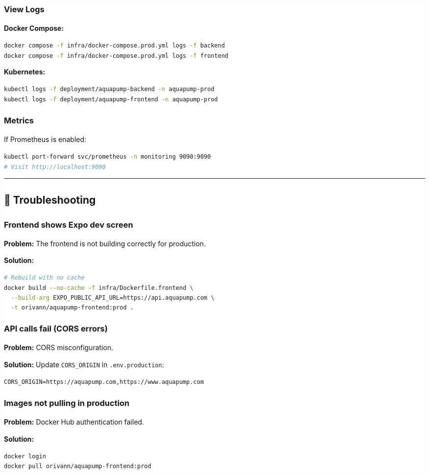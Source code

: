 ### View Logs

**Docker Compose:**
```bash
docker compose -f infra/docker-compose.prod.yml logs -f backend
docker compose -f infra/docker-compose.prod.yml logs -f frontend
```

**Kubernetes:**
```bash
kubectl logs -f deployment/aquapump-backend -n aquapump-prod
kubectl logs -f deployment/aquapump-frontend -n aquapump-prod
```

### Metrics

If Prometheus is enabled:
```bash
kubectl port-forward svc/prometheus -n monitoring 9090:9090
# Visit http://localhost:9090
```

---

## 🔧 Troubleshooting

### Frontend shows Expo dev screen

**Problem:** The frontend is not building correctly for production.

**Solution:**
```bash
# Rebuild with no cache
docker build --no-cache -f infra/Dockerfile.frontend \
  --build-arg EXPO_PUBLIC_API_URL=https://api.aquapump.com \
  -t orivann/aquapump-frontend:prod .
```

### API calls fail (CORS errors)

**Problem:** CORS misconfiguration.

**Solution:** Update `CORS_ORIGIN` in `.env.production`:
```env
CORS_ORIGIN=https://aquapump.com,https://www.aquapump.com
```

### Images not pulling in production

**Problem:** Docker Hub authentication failed.

**Solution:**
```bash
docker login
docker pull orivann/aquapump-frontend:prod
```
